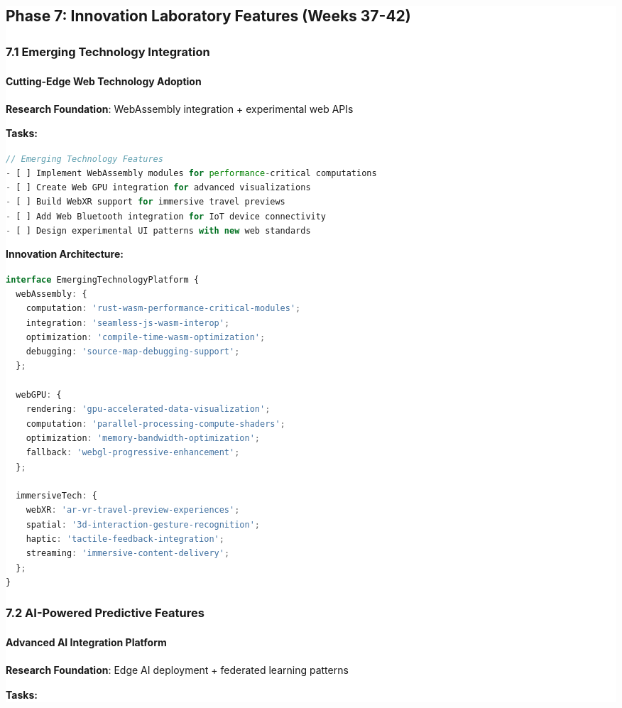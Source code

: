 
## Phase 7: Innovation Laboratory Features (Weeks 37-42)

### 7.1 Emerging Technology Integration

#### Cutting-Edge Web Technology Adoption

**Research Foundation**: WebAssembly integration + experimental web APIs

**Tasks:**

```typescript
// Emerging Technology Features
- [ ] Implement WebAssembly modules for performance-critical computations
- [ ] Create Web GPU integration for advanced visualizations
- [ ] Build WebXR support for immersive travel previews
- [ ] Add Web Bluetooth integration for IoT device connectivity
- [ ] Design experimental UI patterns with new web standards
```

**Innovation Architecture:**

```typescript
interface EmergingTechnologyPlatform {
  webAssembly: {
    computation: 'rust-wasm-performance-critical-modules';
    integration: 'seamless-js-wasm-interop';
    optimization: 'compile-time-wasm-optimization';
    debugging: 'source-map-debugging-support';
  };
  
  webGPU: {
    rendering: 'gpu-accelerated-data-visualization';
    computation: 'parallel-processing-compute-shaders';
    optimization: 'memory-bandwidth-optimization';
    fallback: 'webgl-progressive-enhancement';
  };
  
  immersiveTech: {
    webXR: 'ar-vr-travel-preview-experiences';
    spatial: '3d-interaction-gesture-recognition';
    haptic: 'tactile-feedback-integration';
    streaming: 'immersive-content-delivery';
  };
}
```

### 7.2 AI-Powered Predictive Features

#### Advanced AI Integration Platform

**Research Foundation**: Edge AI deployment + federated learning patterns

**Tasks:**
